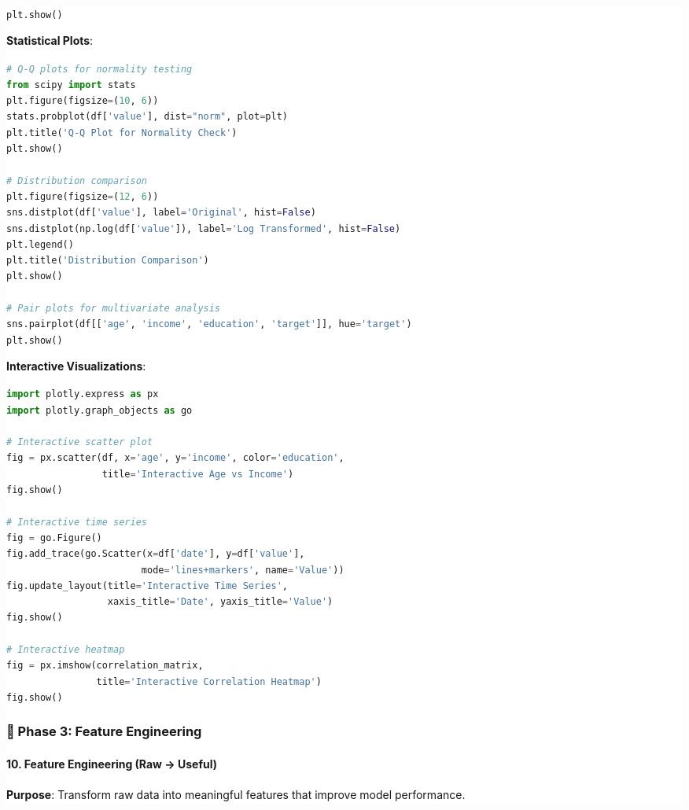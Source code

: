 ```python
plt.show()
```

**Statistical Plots**:
```python
# Q-Q plots for normality testing
from scipy import stats
plt.figure(figsize=(10, 6))
stats.probplot(df['value'], dist="norm", plot=plt)
plt.title('Q-Q Plot for Normality Check')
plt.show()

# Distribution comparison
plt.figure(figsize=(12, 6))
sns.distplot(df['value'], label='Original', hist=False)
sns.distplot(np.log(df['value']), label='Log Transformed', hist=False)
plt.legend()
plt.title('Distribution Comparison')
plt.show()

# Pair plots for multivariate analysis
sns.pairplot(df[['age', 'income', 'education', 'target']], hue='target')
plt.show()
```

**Interactive Visualizations**:
```python
import plotly.express as px
import plotly.graph_objects as go

# Interactive scatter plot
fig = px.scatter(df, x='age', y='income', color='education', 
                 title='Interactive Age vs Income')
fig.show()

# Interactive time series
fig = go.Figure()
fig.add_trace(go.Scatter(x=df['date'], y=df['value'], 
                        mode='lines+markers', name='Value'))
fig.update_layout(title='Interactive Time Series', 
                  xaxis_title='Date', yaxis_title='Value')
fig.show()

# Interactive heatmap
fig = px.imshow(correlation_matrix, 
                title='Interactive Correlation Heatmap')
fig.show()
```

### 🔹 Phase 3: Feature Engineering

#### 10. Feature Engineering (Raw → Useful)
**Purpose**: Transform raw data into meaningful features that improve model performance.
